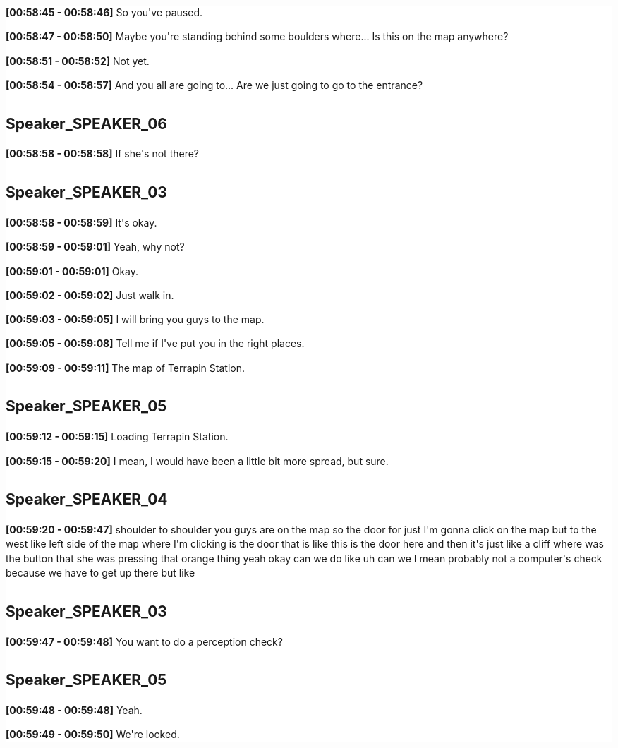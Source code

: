 **[00:58:45 - 00:58:46]** So you've paused.

**[00:58:47 - 00:58:50]** Maybe you're standing behind some boulders where... Is this on the map anywhere?

**[00:58:51 - 00:58:52]** Not yet.

**[00:58:54 - 00:58:57]** And you all are going to... Are we just going to go to the entrance?


## Speaker_SPEAKER_06

**[00:58:58 - 00:58:58]** If she's not there?


## Speaker_SPEAKER_03

**[00:58:58 - 00:58:59]** It's okay.

**[00:58:59 - 00:59:01]** Yeah, why not?

**[00:59:01 - 00:59:01]** Okay.

**[00:59:02 - 00:59:02]** Just walk in.

**[00:59:03 - 00:59:05]** I will bring you guys to the map.

**[00:59:05 - 00:59:08]** Tell me if I've put you in the right places.

**[00:59:09 - 00:59:11]** The map of Terrapin Station.


## Speaker_SPEAKER_05

**[00:59:12 - 00:59:15]** Loading Terrapin Station.

**[00:59:15 - 00:59:20]** I mean, I would have been a little bit more spread, but sure.


## Speaker_SPEAKER_04

**[00:59:20 - 00:59:47]** shoulder to shoulder you guys are on the map so the door for just I'm gonna click on the map but to the west like left side of the map where I'm clicking is the door that is like this is the door here and then it's just like a cliff where was the button that she was pressing that orange thing yeah okay can we do like uh can we I mean probably not a computer's check because we have to get up there but like


## Speaker_SPEAKER_03

**[00:59:47 - 00:59:48]** You want to do a perception check?


## Speaker_SPEAKER_05

**[00:59:48 - 00:59:48]** Yeah.

**[00:59:49 - 00:59:50]** We're locked.
